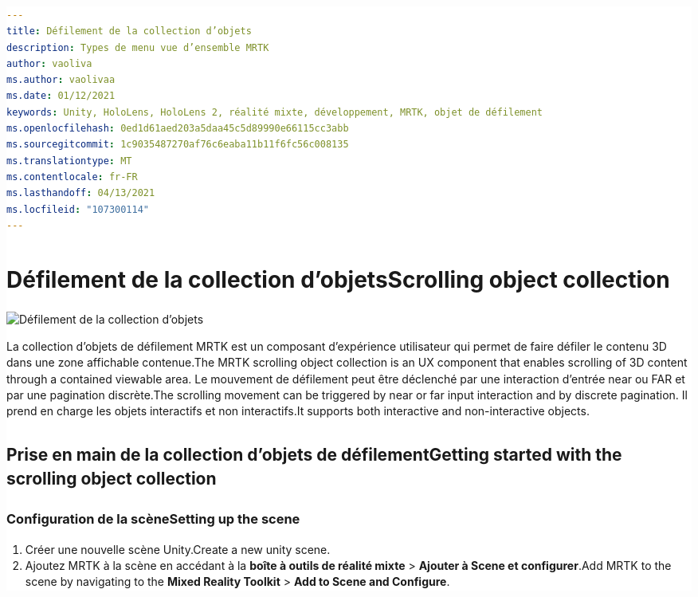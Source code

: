 ```yaml
---
title: Défilement de la collection d’objets
description: Types de menu vue d’ensemble MRTK
author: vaoliva
ms.author: vaolivaa
ms.date: 01/12/2021
keywords: Unity, HoloLens, HoloLens 2, réalité mixte, développement, MRTK, objet de défilement
ms.openlocfilehash: 0ed1d61aed203a5daa45c5d89990e66115cc3abb
ms.sourcegitcommit: 1c9035487270af76c6eaba11b11f6fc56c008135
ms.translationtype: MT
ms.contentlocale: fr-FR
ms.lasthandoff: 04/13/2021
ms.locfileid: "107300114"
---
```

# <a name="scrolling-object-collection"></a><span data-ttu-id="2be60-104">Défilement de la collection d’objets</span><span class="sxs-lookup"><span data-stu-id="2be60-104">Scrolling object collection</span></span>

![Défilement de la collection d’objets](../images/scrolling-collection/ScrollingCollection_Main.jpg)

<span data-ttu-id="2be60-106">La collection d’objets de défilement MRTK est un composant d’expérience utilisateur qui permet de faire défiler le contenu 3D dans une zone affichable contenue.</span><span class="sxs-lookup"><span data-stu-id="2be60-106">The MRTK scrolling object collection is an UX component that enables scrolling of 3D content through a contained viewable area.</span></span> <span data-ttu-id="2be60-107">Le mouvement de défilement peut être déclenché par une interaction d’entrée near ou FAR et par une pagination discrète.</span><span class="sxs-lookup"><span data-stu-id="2be60-107">The scrolling movement can be triggered by near or far input interaction and by discrete pagination.</span></span> <span data-ttu-id="2be60-108">Il prend en charge les objets interactifs et non interactifs.</span><span class="sxs-lookup"><span data-stu-id="2be60-108">It supports both interactive and non-interactive objects.</span></span>

## <a name="getting-started-with-the-scrolling-object-collection"></a><span data-ttu-id="2be60-109">Prise en main de la collection d’objets de défilement</span><span class="sxs-lookup"><span data-stu-id="2be60-109">Getting started with the scrolling object collection</span></span>

### <a name="setting-up-the-scene"></a><span data-ttu-id="2be60-110">Configuration de la scène</span><span class="sxs-lookup"><span data-stu-id="2be60-110">Setting up the scene</span></span>

1. <span data-ttu-id="2be60-111">Créer une nouvelle scène Unity.</span><span class="sxs-lookup"><span data-stu-id="2be60-111">Create a new unity scene.</span></span>
1. <span data-ttu-id="2be60-112">Ajoutez MRTK à la scène en accédant à la **boîte à outils de réalité mixte**  >  **Ajouter à Scene et configurer**.</span><span class="sxs-lookup"><span data-stu-id="2be60-112">Add MRTK to the scene by navigating to the **Mixed Reality Toolkit** > **Add to Scene and Configure**.</span></span>
